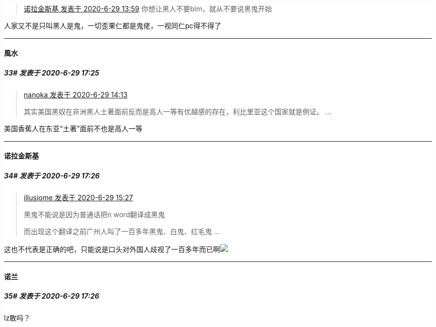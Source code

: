

<blockquote><a href="httphttps://bbs.saraba1st.com/2b/forum.php?mod=redirect&amp;goto=findpost&amp;pid=47996887&amp;ptid=1944746" target="_blank">诺拉金斯基 发表于 2020-6-29 13:59</a>
你想让黑人不要blm，就从不要说黑鬼开始</blockquote>
人家又不是只叫黑人是鬼，一切歪果仁都是鬼佬，一视同仁pc得不得了







-----

####  風水  
##### 33#       发表于 2020-6-29 17:25



<blockquote><a href="httphttps://bbs.saraba1st.com/2b/forum.php?mod=redirect&amp;goto=findpost&amp;pid=47997028&amp;ptid=1944746" target="_blank">nanoka 发表于 2020-6-29 14:13</a>

其实美国黑奴在非洲黑人土著面前反而是高人一等有优越感的存在，利比里亚这个国家就是例证。 ...</blockquote>
美国香蕉人在东亚“土著”面前不也是高人一等







-----

####  诺拉金斯基  
##### 34#       发表于 2020-6-29 17:26



<blockquote><a href="httphttps://bbs.saraba1st.com/2b/forum.php?mod=redirect&amp;goto=findpost&amp;pid=47997876&amp;ptid=1944746" target="_blank">illusiome 发表于 2020-6-29 15:27</a>

黑鬼不能说是因为普通话把n word翻译成黑鬼

而出现这个翻译之前广州人叫了一百多年黑鬼、白鬼、红毛鬼 ...</blockquote>
这也不代表是正确的吧，只能说是口头对外国人歧视了一百多年而已啊<img src="https://static.saraba1st.com/image/smiley/face2017/002.png" referrerpolicy="no-referrer">







-----

####  诺兰  
##### 35#       发表于 2020-6-29 17:26




lz敢吗？





